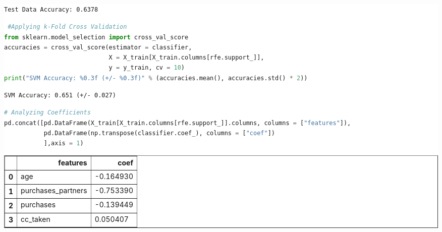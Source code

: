     Test Data Accuracy: 0.6378



```python
 #Applying k-Fold Cross Validation
from sklearn.model_selection import cross_val_score
accuracies = cross_val_score(estimator = classifier,
                             X = X_train[X_train.columns[rfe.support_]],
                             y = y_train, cv = 10)
print("SVM Accuracy: %0.3f (+/- %0.3f)" % (accuracies.mean(), accuracies.std() * 2))

```

    SVM Accuracy: 0.651 (+/- 0.027)



```python
# Analyzing Coefficients
pd.concat([pd.DataFrame(X_train[X_train.columns[rfe.support_]].columns, columns = ["features"]),
           pd.DataFrame(np.transpose(classifier.coef_), columns = ["coef"])
           ],axis = 1)
```




<div>
<style scoped>
    .dataframe tbody tr th:only-of-type {
        vertical-align: middle;
    }

    .dataframe tbody tr th {
        vertical-align: top;
    }

    .dataframe thead th {
        text-align: right;
    }
</style>
<table border="1" class="dataframe">
  <thead>
    <tr style="text-align: right;">
      <th></th>
      <th>features</th>
      <th>coef</th>
    </tr>
  </thead>
  <tbody>
    <tr>
      <th>0</th>
      <td>age</td>
      <td>-0.164930</td>
    </tr>
    <tr>
      <th>1</th>
      <td>purchases_partners</td>
      <td>-0.753390</td>
    </tr>
    <tr>
      <th>2</th>
      <td>purchases</td>
      <td>-0.139449</td>
    </tr>
    <tr>
      <th>3</th>
      <td>cc_taken</td>
      <td>0.050407</td>